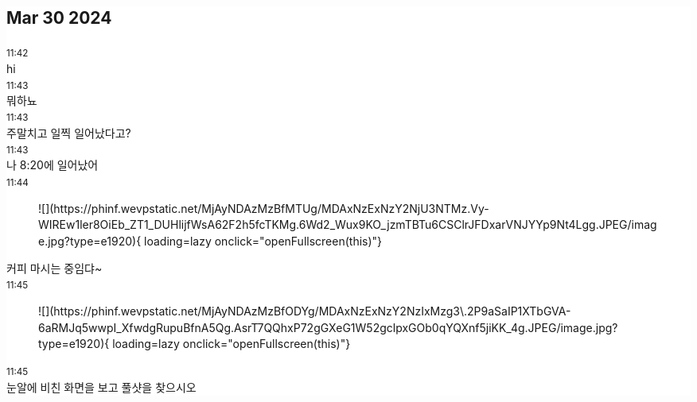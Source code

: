 ## Mar 30 2024

<div class="message" markdown="1">
<div class="message-date" markdown="1">
<small>11:42</small>
</div>
<div markdown="1">
hi
</div>
</div>
<div class="message" markdown="1">
<div class="message-date" markdown="1">
<small>11:43</small>
</div>
<div markdown="1">
뭐하뇨
</div>
</div>
<div class="message" markdown="1">
<div class="message-date" markdown="1">
<small>11:43</small>
</div>
<div markdown="1">
주말치고 일찍 일어났다고?
</div>
</div>
<div class="message" markdown="1">
<div class="message-date" markdown="1">
<small>11:43</small>
</div>
<div markdown="1">
나 8:20에 일어났어
</div>
</div>
<div class="message" markdown="1">
<div class="message-date" markdown="1">
<small>11:44</small>
</div>
<div class="no-flex" markdown="1">
<figure class="msg-media" markdown="1">
![](https://phinf.wevpstatic.net/MjAyNDAzMzBfMTUg/MDAxNzExNzY2NjU3NTMz.Vy-WIREw1ler8OiEb_ZT1_DUHlijfWsA62F2h5fcTKMg.6Wd2_Wux9KO_jzmTBTu6CSClrJFDxarVNJYYp9Nt4Lgg.JPEG/image.jpg?type=e1920){ loading=lazy onclick="openFullscreen(this)"}
</figure>커피 마시는 중임댜~
</div>
</div>
<div class="message" markdown="1">
<div class="message-date" markdown="1">
<small>11:45</small>
</div>
<div markdown="1">
<figure class="msg-media" markdown="1">
![](https://phinf.wevpstatic.net/MjAyNDAzMzBfODYg/MDAxNzExNzY2NzIxMzg3\.2P9aSaIP1XTbGVA-6aRMJq5wwpI_XfwdgRupuBfnA5Qg.AsrT7QQhxP72gGXeG1W52gclpxGOb0qYQXnf5jiKK_4g.JPEG/image.jpg?type=e1920){ loading=lazy onclick="openFullscreen(this)"}
</figure>
</div>
</div>
<div class="message" markdown="1">
<div class="message-date" markdown="1">
<small>11:45</small>
</div>
<div markdown="1">
눈알에 비친 화면을 보고 풀샷을 찾으시오
</div>
</div>